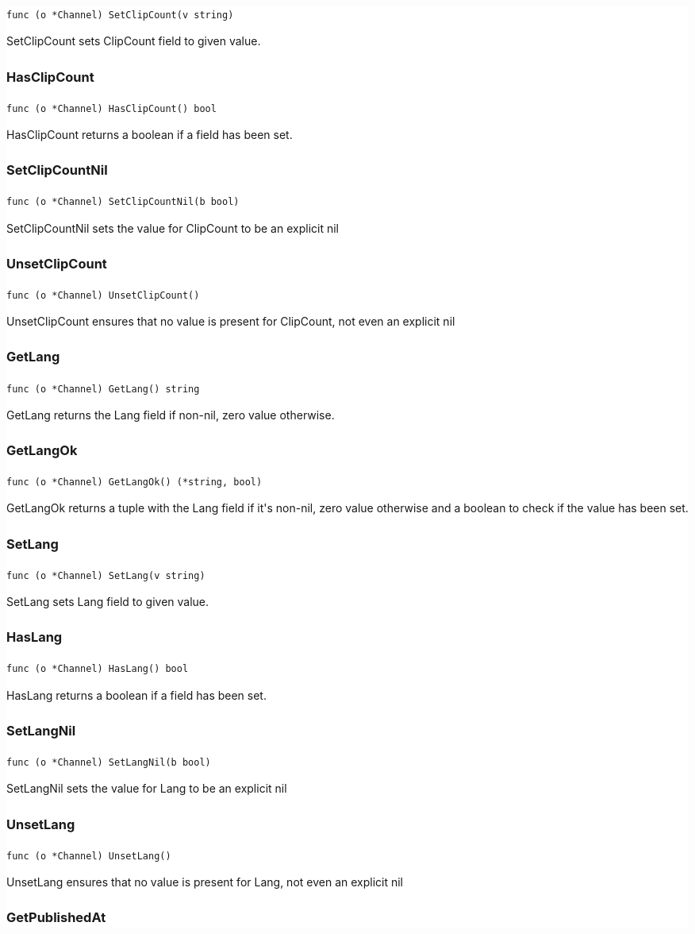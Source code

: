 `func (o *Channel) SetClipCount(v string)`

SetClipCount sets ClipCount field to given value.

### HasClipCount

`func (o *Channel) HasClipCount() bool`

HasClipCount returns a boolean if a field has been set.

### SetClipCountNil

`func (o *Channel) SetClipCountNil(b bool)`

 SetClipCountNil sets the value for ClipCount to be an explicit nil

### UnsetClipCount
`func (o *Channel) UnsetClipCount()`

UnsetClipCount ensures that no value is present for ClipCount, not even an explicit nil
### GetLang

`func (o *Channel) GetLang() string`

GetLang returns the Lang field if non-nil, zero value otherwise.

### GetLangOk

`func (o *Channel) GetLangOk() (*string, bool)`

GetLangOk returns a tuple with the Lang field if it's non-nil, zero value otherwise
and a boolean to check if the value has been set.

### SetLang

`func (o *Channel) SetLang(v string)`

SetLang sets Lang field to given value.

### HasLang

`func (o *Channel) HasLang() bool`

HasLang returns a boolean if a field has been set.

### SetLangNil

`func (o *Channel) SetLangNil(b bool)`

 SetLangNil sets the value for Lang to be an explicit nil

### UnsetLang
`func (o *Channel) UnsetLang()`

UnsetLang ensures that no value is present for Lang, not even an explicit nil
### GetPublishedAt
